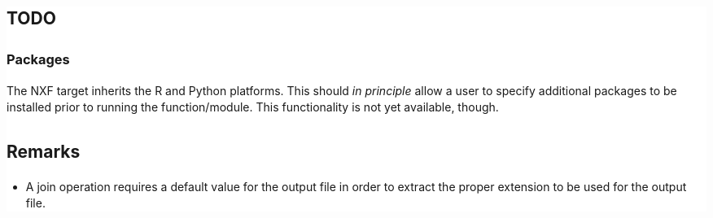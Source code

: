 TODO
----

### Packages

The NXF target inherits the R and Python platforms. This should *in
principle* allow a user to specify additional packages to be installed
prior to running the function/module. This functionality is not yet
available, though.

Remarks
-------

-   A join operation requires a default value for the output file in
    order to extract the proper extension to be used for the output
    file.
